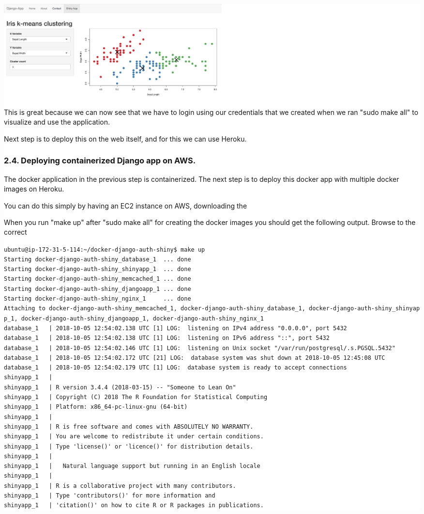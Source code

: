 <img src="/public/img/django-shiny/shinyapp-django-example.jpg" alt="drawing" width="450px"/>

This is great because we can now see that we have to login using our credentials that we created when we ran "sudo make all" to visualize and use the application.

Next step is to deploy this on the web itself, and for this we can use Heroku.

### 2.4. Deploying containerized Django app on AWS.

The docker application in the previous step is containerized.
The next step is to deploy this docker app with multiple docker images on Heroku.

You can do this simply by having an EC2 instance on AWS, downloading the 

When you run "make up" after "sudo make all" for creating the docker images you should get the following output. Browse to the correct

```
ubuntu@ip-172-31-5-114:~/docker-django-auth-shiny$ make up
Starting docker-django-auth-shiny_database_1  ... done
Starting docker-django-auth-shiny_shinyapp_1  ... done
Starting docker-django-auth-shiny_memcached_1 ... done
Starting docker-django-auth-shiny_djangoapp_1 ... done
Starting docker-django-auth-shiny_nginx_1     ... done
Attaching to docker-django-auth-shiny_memcached_1, docker-django-auth-shiny_database_1, docker-django-auth-shiny_shinyapp_1, docker-django-auth-shiny_djangoapp_1, docker-django-auth-shiny_nginx_1
database_1   | 2018-10-05 12:54:02.138 UTC [1] LOG:  listening on IPv4 address "0.0.0.0", port 5432
database_1   | 2018-10-05 12:54:02.138 UTC [1] LOG:  listening on IPv6 address "::", port 5432
database_1   | 2018-10-05 12:54:02.146 UTC [1] LOG:  listening on Unix socket "/var/run/postgresql/.s.PGSQL.5432"
database_1   | 2018-10-05 12:54:02.172 UTC [21] LOG:  database system was shut down at 2018-10-05 12:45:08 UTC
database_1   | 2018-10-05 12:54:02.179 UTC [1] LOG:  database system is ready to accept connections
shinyapp_1   | 
shinyapp_1   | R version 3.4.4 (2018-03-15) -- "Someone to Lean On"
shinyapp_1   | Copyright (C) 2018 The R Foundation for Statistical Computing
shinyapp_1   | Platform: x86_64-pc-linux-gnu (64-bit)
shinyapp_1   | 
shinyapp_1   | R is free software and comes with ABSOLUTELY NO WARRANTY.
shinyapp_1   | You are welcome to redistribute it under certain conditions.
shinyapp_1   | Type 'license()' or 'licence()' for distribution details.
shinyapp_1   | 
shinyapp_1   |   Natural language support but running in an English locale
shinyapp_1   | 
shinyapp_1   | R is a collaborative project with many contributors.
shinyapp_1   | Type 'contributors()' for more information and
shinyapp_1   | 'citation()' on how to cite R or R packages in publications.
```